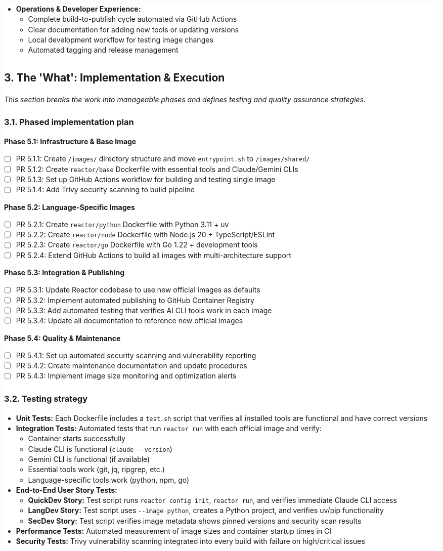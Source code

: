 * **Operations & Developer Experience:**
  - Complete build-to-publish cycle automated via GitHub Actions
  - Clear documentation for adding new tools or updating versions
  - Local development workflow for testing image changes
  - Automated tagging and release management

## **3. The 'What': Implementation & Execution**

*This section breaks the work into manageable phases and defines testing and quality assurance strategies.*

### **3.1. Phased implementation plan**

**Phase 5.1: Infrastructure & Base Image**
* [ ] PR 5.1.1: Create `/images/` directory structure and move `entrypoint.sh` to `/images/shared/`
* [ ] PR 5.1.2: Create `reactor/base` Dockerfile with essential tools and Claude/Gemini CLIs
* [ ] PR 5.1.3: Set up GitHub Actions workflow for building and testing single image
* [ ] PR 5.1.4: Add Trivy security scanning to build pipeline

**Phase 5.2: Language-Specific Images**
* [ ] PR 5.2.1: Create `reactor/python` Dockerfile with Python 3.11 + uv
* [ ] PR 5.2.2: Create `reactor/node` Dockerfile with Node.js 20 + TypeScript/ESLint
* [ ] PR 5.2.3: Create `reactor/go` Dockerfile with Go 1.22 + development tools
* [ ] PR 5.2.4: Extend GitHub Actions to build all images with multi-architecture support

**Phase 5.3: Integration & Publishing**
* [ ] PR 5.3.1: Update Reactor codebase to use new official images as defaults
* [ ] PR 5.3.2: Implement automated publishing to GitHub Container Registry
* [ ] PR 5.3.3: Add automated testing that verifies AI CLI tools work in each image
* [ ] PR 5.3.4: Update all documentation to reference new official images

**Phase 5.4: Quality & Maintenance**
* [ ] PR 5.4.1: Set up automated security scanning and vulnerability reporting
* [ ] PR 5.4.2: Create maintenance documentation and update procedures
* [ ] PR 5.4.3: Implement image size monitoring and optimization alerts

### **3.2. Testing strategy**

* **Unit Tests:** Each Dockerfile includes a `test.sh` script that verifies all installed tools are functional and have correct versions
* **Integration Tests:** Automated tests that run `reactor run` with each official image and verify:
  - Container starts successfully
  - Claude CLI is functional (`claude --version`)
  - Gemini CLI is functional (if available)
  - Essential tools work (git, jq, ripgrep, etc.)
  - Language-specific tools work (python, npm, go)
* **End-to-End User Story Tests:**
  - **QuickDev Story:** Test script runs `reactor config init`, `reactor run`, and verifies immediate Claude CLI access
  - **LangDev Story:** Test script uses `--image python`, creates a Python project, and verifies uv/pip functionality
  - **SecDev Story:** Test script verifies image metadata shows pinned versions and security scan results
* **Performance Tests:** Automated measurement of image sizes and container startup times in CI
* **Security Tests:** Trivy vulnerability scanning integrated into every build with failure on high/critical issues
